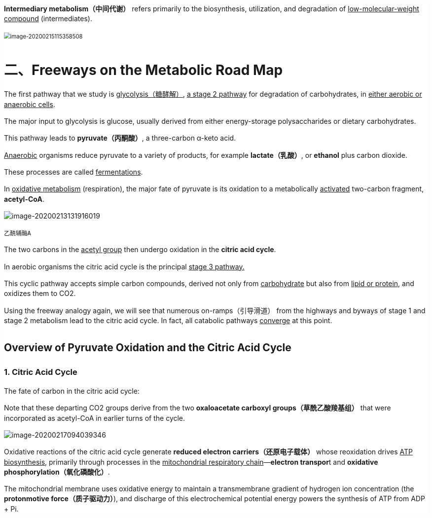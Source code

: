 **Intermediary metabolism（中间代谢）** refers primarily to the biosynthesis, utilization, and degradation of <u>low-molecular-weight compound</u> (intermediates).

<img src="https://20190531-1259353497.cos.ap-guangzhou.myqcloud.com/image-20200215115358508.png" alt="image-20200215115358508" style="zoom: 80%;" />

# 二、Freeways on the Metabolic Road Map

The first pathway that we study is <u>glycolysis（糖酵解）</u>, <u>a stage 2 pathway</u> for degradation of carbohydrates, in <u>either aerobic or anaerobic cells</u>. 

The major input to glycolysis is glucose, usually derived from either energy-storage polysaccharides or dietary carbohydrates. 

This pathway leads to **pyruvate（丙酮酸）**, a three-carbon α-keto acid. 

<u>Anaerobic</u> organisms reduce pyruvate to a variety of products, for example **lactate（乳酸）**, or **ethanol** plus carbon dioxide. 

These processes are called <u>fermentations</u>. 

In <u>oxidative metabolism</u> (respiration), the major fate of pyruvate is its oxidation to a metabolically <u>activated</u> two-carbon fragment, **acetyl-CoA**. 

![image-20200213131916019](https://20190531-1259353497.cos.ap-guangzhou.myqcloud.com/image-20200213131916019.png)

```
乙酰辅酶A
```

The two carbons in the <u>acetyl group</u> then undergo oxidation in the **citric acid cycle**. 

In aerobic organisms the citric acid cycle is the principal <u>stage 3 pathway.</u> 

This cyclic pathway accepts simple carbon compounds, derived not only from <u>carbohydrate</u> but also from <u>lipid or protein</u>, and oxidizes them to CO2.

Using the freeway analogy again, we will see that numerous on-ramps（引导滑道） from the highways and byways of stage 1 and stage 2 metabolism lead to the citric acid cycle. In fact, all catabolic pathways <u>converge</u> at this point.

## Overview of Pyruvate Oxidation and the Citric Acid Cycle

### 1. Citric Acid Cycle

The fate of carbon in the citric acid cycle: 

Note that these departing CO2 groups derive from the two **oxaloacetate carboxyl groups（草酰乙酸羧基组）** that were incorporated as acetyl-CoA in earlier turns of the cycle.

![image-20200217094039346](https://20190531-1259353497.cos.ap-guangzhou.myqcloud.com/Biochemistry%20II%20%28Metabolism%29/image-20200217094039346.png)

Oxidative reactions of the citric acid cycle generate **reduced electron carriers（还原电子载体）** whose reoxidation drives <u>ATP biosynthesis</u>, primarily through processes in the <u>mitochondrial respiratory chain</u>—**electron transpor**t and **oxidative phosphorylation（氧化磷酸化）**.

The mitochondrial membrane uses oxidative energy to maintain a transmembrane gradient of hydrogen ion concentration (the **protonmotive force（质子驱动力）**), and discharge of this electrochemical potential energy powers the synthesis of ATP from ADP + Pi.

